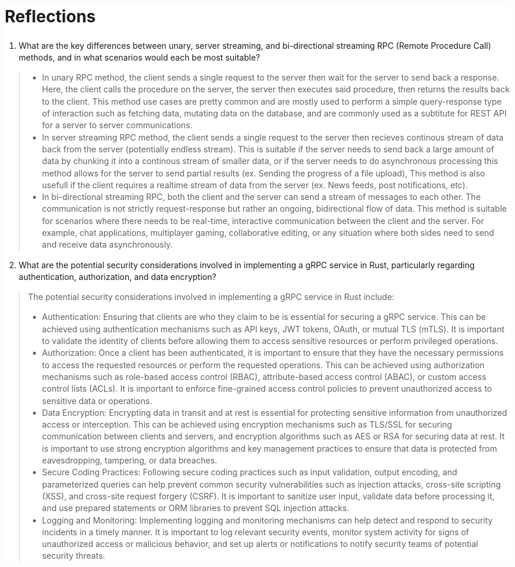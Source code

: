 # Reflections

1. What are the key differences between unary, server streaming, and bi-directional streaming RPC (Remote Procedure Call) methods, and in what scenarios would each be most suitable?

> - In unary RPC method, the client sends a single request to the server then wait for the server to send back a response. Here, the client calls the procedure on the server, the server then executes said procedure, then returns the results back to the client. This method use cases are pretty common and are mostly used to perform a simple query-response type of interaction such as fetching data, mutating data on the database, and are commonly used as a subtitute for REST API for a server to server communications.
> - In server streaming RPC method, the client sends a single request to the server then recieves continous stream of data back from the server (potentially endless stream). This is suitable if the server needs to send back a large amount of data by chunking it into a continous stream of smaller data, or if the server needs to do asynchronous processing this method allows for the server to send partial results (ex. Sending the progress of a file upload), This method is also usefull if the client requires a realtime stream of data from the server (ex. News feeds, post notifications, etc).
> - In bi-directional streaming RPC, both the client and the server can send a stream of messages to each other. The communication is not strictly request-response but rather an ongoing, bidirectional flow of data. This method is suitable for scenarios where there needs to be real-time, interactive communication between the client and the server. For example, chat applications, multiplayer gaming, collaborative editing, or any situation where both sides need to send and receive data asynchronously.

2. What are the potential security considerations involved in implementing a gRPC service in Rust, particularly regarding authentication, authorization, and data encryption?

> The potential security considerations involved in implementing a gRPC service in Rust include:
> - Authentication: Ensuring that clients are who they claim to be is essential for securing a gRPC service. This can be achieved using authentication mechanisms such as API keys, JWT tokens, OAuth, or mutual TLS (mTLS). It is important to validate the identity of clients before allowing them to access sensitive resources or perform privileged operations.
> - Authorization: Once a client has been authenticated, it is important to ensure that they have the necessary permissions to access the requested resources or perform the requested operations. This can be achieved using authorization mechanisms such as role-based access control (RBAC), attribute-based access control (ABAC), or custom access control lists (ACLs). It is important to enforce fine-grained access control policies to prevent unauthorized access to sensitive data or operations.
> - Data Encryption: Encrypting data in transit and at rest is essential for protecting sensitive information from unauthorized access or interception. This can be achieved using encryption mechanisms such as TLS/SSL for securing communication between clients and servers, and encryption algorithms such as AES or RSA for securing data at rest. It is important to use strong encryption algorithms and key management practices to ensure that data is protected from eavesdropping, tampering, or data breaches.
> - Secure Coding Practices: Following secure coding practices such as input validation, output encoding, and parameterized queries can help prevent common security vulnerabilities such as injection attacks, cross-site scripting (XSS), and cross-site request forgery (CSRF). It is important to sanitize user input, validate data before processing it, and use prepared statements or ORM libraries to prevent SQL injection attacks.
> - Logging and Monitoring: Implementing logging and monitoring mechanisms can help detect and respond to security incidents in a timely manner. It is important to log relevant security events, monitor system activity for signs of unauthorized access or malicious behavior, and set up alerts or notifications to notify security teams of potential security threats.
